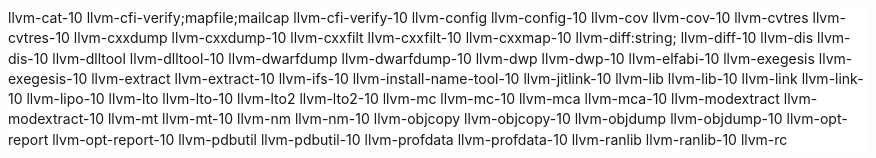 llvm-cat-10
llvm-cfi-verify;mapfile;mailcap
llvm-cfi-verify-10
llvm-config
llvm-config-10
llvm-cov
llvm-cov-10
llvm-cvtres
llvm-cvtres-10
llvm-cxxdump
llvm-cxxdump-10
llvm-cxxfilt
llvm-cxxfilt-10
llvm-cxxmap-10
llvm-diff:string;
llvm-diff-10
llvm-dis
llvm-dis-10
llvm-dlltool
llvm-dlltool-10
llvm-dwarfdump
llvm-dwarfdump-10
llvm-dwp
llvm-dwp-10
llvm-elfabi-10
llvm-exegesis
llvm-exegesis-10
llvm-extract
llvm-extract-10
llvm-ifs-10
llvm-install-name-tool-10
llvm-jitlink-10
llvm-lib
llvm-lib-10
llvm-link
llvm-link-10
llvm-lipo-10
llvm-lto
llvm-lto-10
llvm-lto2
llvm-lto2-10
llvm-mc
llvm-mc-10
llvm-mca
llvm-mca-10
llvm-modextract
llvm-modextract-10
llvm-mt
llvm-mt-10
llvm-nm
llvm-nm-10
llvm-objcopy
llvm-objcopy-10
llvm-objdump
llvm-objdump-10
llvm-opt-report
llvm-opt-report-10
llvm-pdbutil
llvm-pdbutil-10
llvm-profdata
llvm-profdata-10
llvm-ranlib
llvm-ranlib-10
llvm-rc